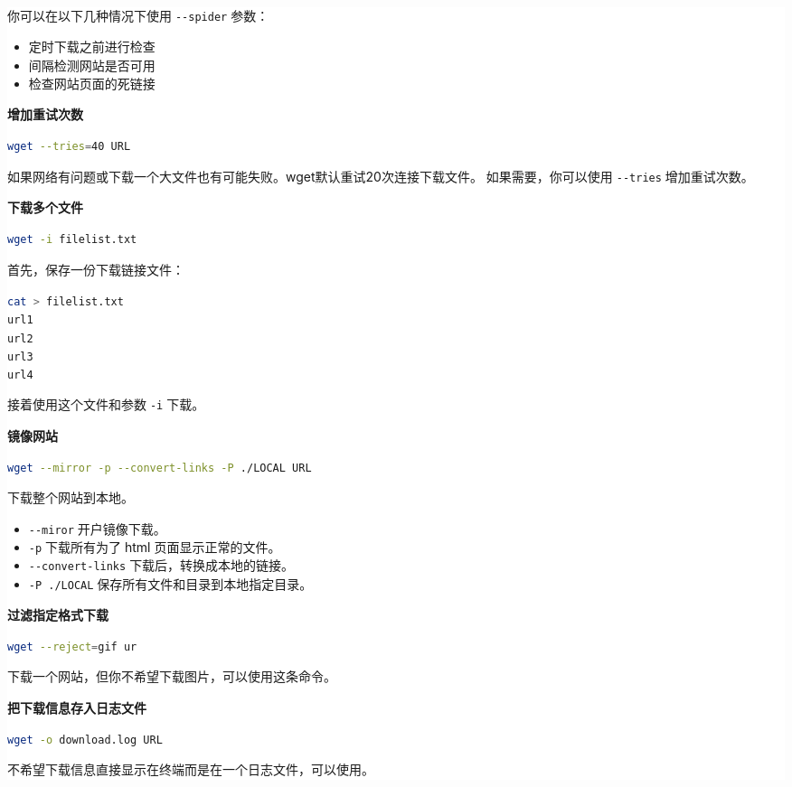 你可以在以下几种情况下使用 `--spider` 参数：

- 定时下载之前进行检查
- 间隔检测网站是否可用
- 检查网站页面的死链接

__增加重试次数__

```sh
wget --tries=40 URL
```

如果网络有问题或下载一个大文件也有可能失败。wget默认重试20次连接下载文件。
如果需要，你可以使用 `--tries` 增加重试次数。

__下载多个文件__

```sh
wget -i filelist.txt
```

首先，保存一份下载链接文件：

```sh
cat > filelist.txt
url1
url2
url3
url4
```

接着使用这个文件和参数 `-i` 下载。

__镜像网站__

```sh
wget --mirror -p --convert-links -P ./LOCAL URL
```

下载整个网站到本地。

- `--miror` 开户镜像下载。
- `-p` 下载所有为了 html 页面显示正常的文件。
- `--convert-links` 下载后，转换成本地的链接。
- `-P ./LOCAL` 保存所有文件和目录到本地指定目录。

__过滤指定格式下载__

```sh
wget --reject=gif ur
```

下载一个网站，但你不希望下载图片，可以使用这条命令。

__把下载信息存入日志文件__

```sh
wget -o download.log URL
```

不希望下载信息直接显示在终端而是在一个日志文件，可以使用。
